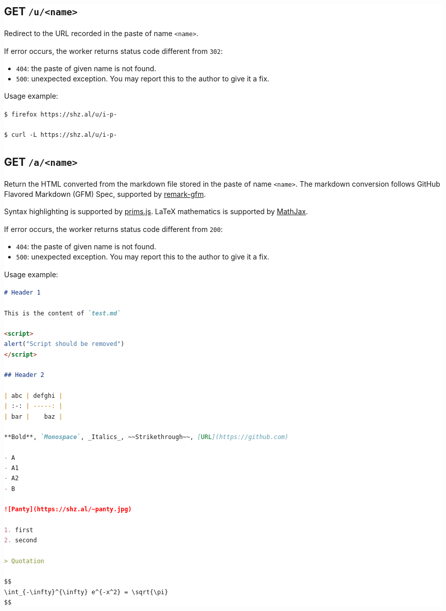 ## GET `/u/<name>`

Redirect to the URL recorded in the paste of name `<name>`.

If error occurs, the worker returns status code different from `302`:

- `404`: the paste of given name is not found.
- `500`: unexpected exception. You may report this to the author to give it a fix.

Usage example:

```shell
$ firefox https://shz.al/u/i-p-

$ curl -L https://shz.al/u/i-p-
```

## GET `/a/<name>`

Return the HTML converted from the markdown file stored in the paste of name `<name>`. The markdown conversion follows GitHub Flavored Markdown (GFM) Spec, supported by [remark-gfm](https://github.com/remarkjs/remark-gfm).

Syntax highlighting is supported by [prims.js](https://prismjs.com/). LaTeX mathematics is supported by [MathJax](https://www.mathjax.org).

If error occurs, the worker returns status code different from `200`:

- `404`: the paste of given name is not found.
- `500`: unexpected exception. You may report this to the author to give it a fix.

Usage example:

```md
# Header 1

This is the content of `test.md`

<script>
alert("Script should be removed")
</script>

## Header 2

| abc | defghi |
| :-: | -----: |
| bar |    baz |

**Bold**, `Monospace`, _Italics_, ~~Strikethrough~~, [URL](https://github.com)

- A
- A1
- A2
- B

![Panty](https://shz.al/~panty.jpg)

1. first
2. second

> Quotation

$$
\int_{-\infty}^{\infty} e^{-x^2} = \sqrt{\pi}
$$
```
